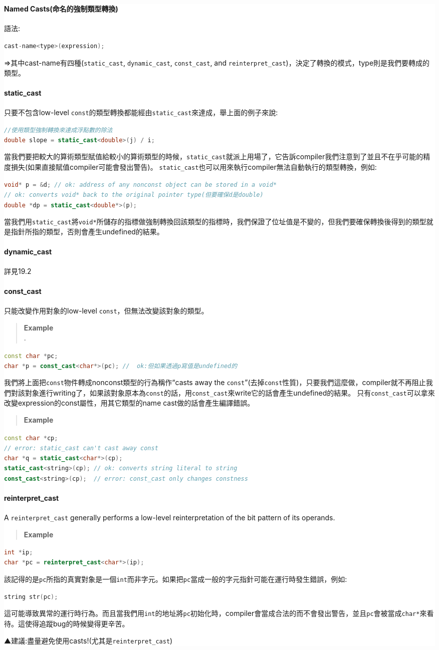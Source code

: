 #### Named Casts(命名的強制類型轉換)
語法:
``` c++
cast-name<type>(expression);
```
⇒其中cast-name有四種(`static_cast`, `dynamic_cast`, `const_cast`, and `reinterpret_cast`)，決定了轉換的模式，type則是我們要轉成的類型。

#### static_cast
只要不包含low-level `const`的類型轉換都能經由`static_cast`來達成，舉上面的例子來說:
``` c++
//使用類型強制轉換來達成浮點數的除法
double slope = static_cast<double>(j) / i;
```
當我們要把較大的算術類型賦值給較小的算術類型的時候，`static_cast`就派上用場了，它告訴compiler我們注意到了並且不在乎可能的精度損失(如果直接賦值compiler可能會發出警告)。
`static_cast`也可以用來執行compiler無法自動執行的類型轉換，例如:
```c++
void* p = &d; // ok: address of any nonconst object can be stored in a void*
// ok: converts void* back to the original pointer type(但要確保d是double)
double *dp = static_cast<double*>(p);
```
當我們用`static_cast`將`void*`所儲存的指標做強制轉換回該類型的指標時，我們保證了位址值是不變的，但我們要確保轉換後得到的類型就是指針所指的類型，否則會產生undefined的結果。

#### dynamic_cast
詳見19.2

#### const_cast
只能改變作用對象的low-level `const`，但無法改變該對象的類型。
>**Example**  
.
``` c++
const char *pc;
char *p = const_cast<char*>(pc); //  ok:但如果透過p寫值是undefined的
```
我們將上面把`const`物件轉成nonconst類型的行為稱作“casts away the `const`”(去掉`const`性質)，只要我們這麼做，compiler就不再阻止我們對該對象進行writing了，如果該對象原本為`const`的話，用`const_cast`來write它的話會產生undefined的結果。
只有`const_cast`可以拿來改變expression的const屬性，用其它類型的name cast做的話會產生編譯錯誤。
>**Example**  
``` c++
const char *cp;
// error: static_cast can't cast away const
char *q = static_cast<char*>(cp);
static_cast<string>(cp); // ok: converts string literal to string
const_cast<string>(cp);  // error: const_cast only changes constness
```

#### reinterpret_cast
A `reinterpret_cast` generally performs a low-level reinterpretation of the bit
pattern of its operands.
>**Example**  
``` c++
int *ip;
char *pc = reinterpret_cast<char*>(ip);
```
該記得的是`pc`所指的真實對象是一個`int`而非字元。如果把`pc`當成一般的字元指針可能在運行時發生錯誤，例如:
``` c++
string str(pc);
```
這可能導致異常的運行時行為。而且當我們用`int`的地址將`pc`初始化時，compiler會當成合法的而不會發出警告，並且`pc`會被當成`char*`來看待。這使得追蹤bug的時候變得更辛苦。

▲建議:盡量避免使用casts!(尤其是`reinterpret_cast`)
